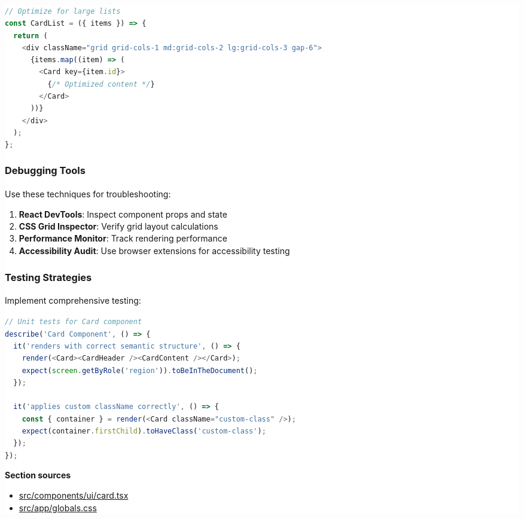```typescript
// Optimize for large lists
const CardList = ({ items }) => {
  return (
    <div className="grid grid-cols-1 md:grid-cols-2 lg:grid-cols-3 gap-6">
      {items.map((item) => (
        <Card key={item.id}>
          {/* Optimized content */}
        </Card>
      ))}
    </div>
  );
};
```

### Debugging Tools

Use these techniques for troubleshooting:

1. **React DevTools**: Inspect component props and state
2. **CSS Grid Inspector**: Verify grid layout calculations
3. **Performance Monitor**: Track rendering performance
4. **Accessibility Audit**: Use browser extensions for accessibility testing

### Testing Strategies

Implement comprehensive testing:

```typescript
// Unit tests for Card component
describe('Card Component', () => {
  it('renders with correct semantic structure', () => {
    render(<Card><CardHeader /><CardContent /></Card>);
    expect(screen.getByRole('region')).toBeInTheDocument();
  });
  
  it('applies custom className correctly', () => {
    const { container } = render(<Card className="custom-class" />);
    expect(container.firstChild).toHaveClass('custom-class');
  });
});
```

**Section sources**
- [src/components/ui/card.tsx](file://src/components/ui/card.tsx#L1-L93)
- [src/app/globals.css](file://src/app/globals.css#L1-L91)